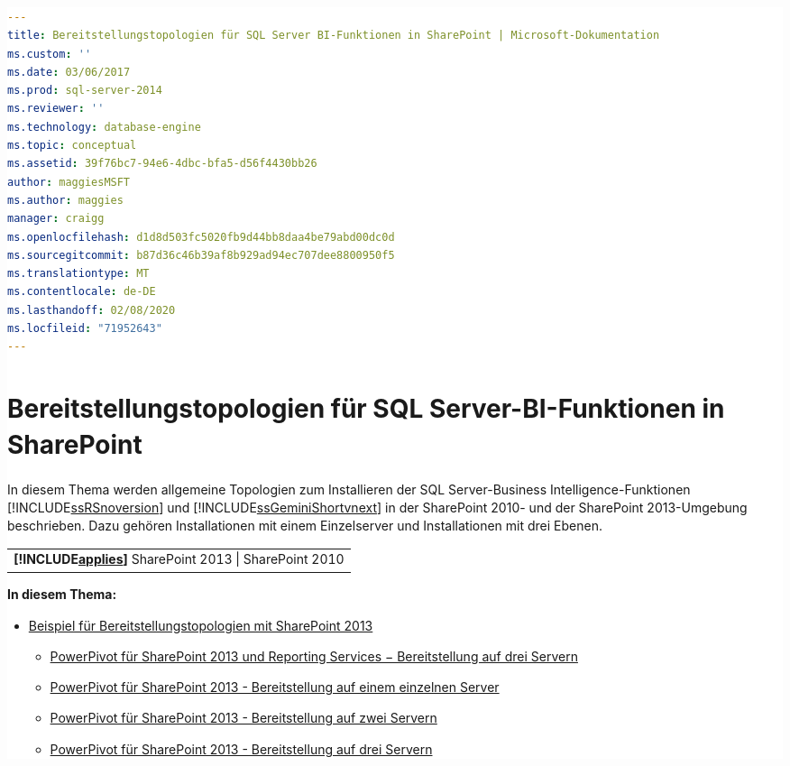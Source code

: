 ```yaml
---
title: Bereitstellungstopologien für SQL Server BI-Funktionen in SharePoint | Microsoft-Dokumentation
ms.custom: ''
ms.date: 03/06/2017
ms.prod: sql-server-2014
ms.reviewer: ''
ms.technology: database-engine
ms.topic: conceptual
ms.assetid: 39f76bc7-94e6-4dbc-bfa5-d56f4430bb26
author: maggiesMSFT
ms.author: maggies
manager: craigg
ms.openlocfilehash: d1d8d503fc5020fb9d44bb8daa4be79abd00dc0d
ms.sourcegitcommit: b87d36c46b39af8b929ad94ec707dee8800950f5
ms.translationtype: MT
ms.contentlocale: de-DE
ms.lasthandoff: 02/08/2020
ms.locfileid: "71952643"
---
```

# <a name="deployment-topologies-for-sql-server-bi-features-in-sharepoint"></a>Bereitstellungstopologien für SQL Server-BI-Funktionen in SharePoint
  In diesem Thema werden allgemeine Topologien zum Installieren der SQL Server-Business Intelligence-Funktionen [!INCLUDE[ssRSnoversion](../../includes/ssrsnoversion-md.md)] und [!INCLUDE[ssGeminiShortvnext](../../includes/ssgeminishortvnext-md.md)] in der SharePoint 2010- und der SharePoint 2013-Umgebung beschrieben. Dazu gehören Installationen mit einem Einzelserver und Installationen mit drei Ebenen.  
  
||  
|-|  
|**[!INCLUDE[applies](../../includes/applies-md.md)]** SharePoint 2013 &#124; SharePoint 2010|  
  
 **In diesem Thema:**  
  
-   [Beispiel für Bereitstellungstopologien mit SharePoint 2013](#bkmk_example_deployments_2013)  
  
    -   [PowerPivot für SharePoint 2013 und Reporting Services − Bereitstellung auf drei Servern](#bkmk_bi_Sharepoint2013_3tier)  
  
    -   [PowerPivot für SharePoint 2013 - Bereitstellung auf einem einzelnen Server](#bkmk_powerpivot_sharepoint2013_1server)  
  
    -   [PowerPivot für SharePoint 2013 - Bereitstellung auf zwei Servern](#bkmk_powerpivot_sharepoint2013_2server)  
  
    -   [PowerPivot für SharePoint 2013 - Bereitstellung auf drei Servern](#bkmk_powerpivot_sharepoint2013_3server)  
  